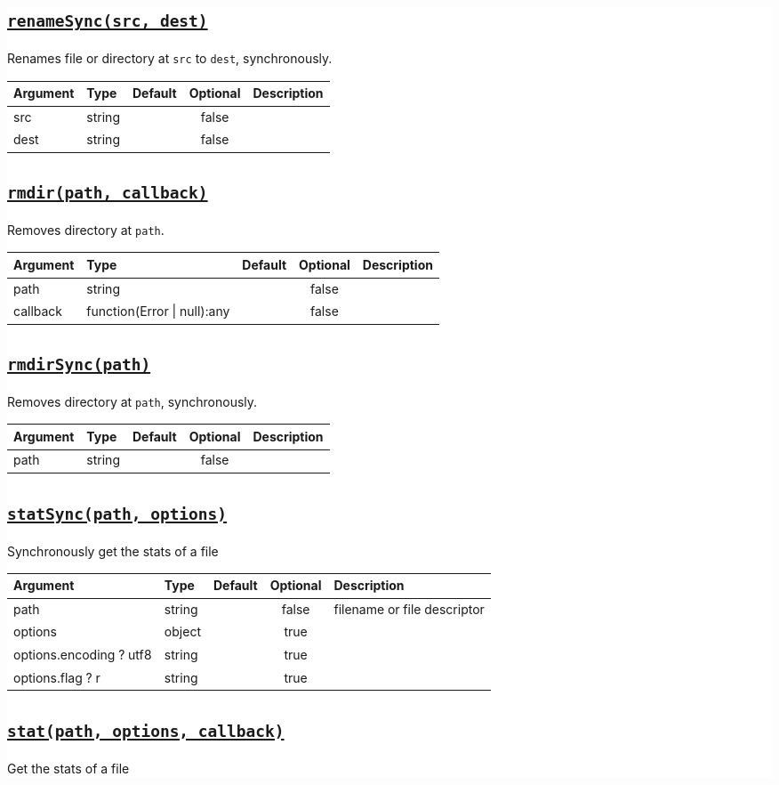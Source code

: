 ## [`renameSync(src, dest)`](https://github.com/socketsupply/socket/blob/v0.6.0-rc.8/api/fs/index.js#L1230)

Renames file or directory at `src` to `dest`, synchronously.

| Argument | Type | Default | Optional | Description |
| :---     | :--- | :---:   | :---:    | :---        |
| src | string |  | false |  |
| dest | string |  | false |  |

## [`rmdir(path, callback)`](https://github.com/socketsupply/socket/blob/v0.6.0-rc.8/api/fs/index.js#L1254)

Removes directory at `path`.

| Argument | Type | Default | Optional | Description |
| :---     | :--- | :---:   | :---:    | :---        |
| path | string |  | false |  |
| callback | function(Error \| null):any |  | false |  |

## [`rmdirSync(path)`](https://github.com/socketsupply/socket/blob/v0.6.0-rc.8/api/fs/index.js#L1274)

Removes directory at `path`, synchronously.

| Argument | Type | Default | Optional | Description |
| :---     | :--- | :---:   | :---:    | :---        |
| path | string |  | false |  |

## [`statSync(path, options)`](https://github.com/socketsupply/socket/blob/v0.6.0-rc.8/api/fs/index.js#L1295)

Synchronously get the stats of a file

| Argument | Type | Default | Optional | Description |
| :---     | :--- | :---:   | :---:    | :---        |
| path | string |  | false | filename or file descriptor |
| options | object |  | true |  |
| options.encoding ? utf8 | string |  | true |  |
| options.flag ? r | string |  | true |  |

## [`stat(path, options, callback)`](https://github.com/socketsupply/socket/blob/v0.6.0-rc.8/api/fs/index.js#L1315)

Get the stats of a file
